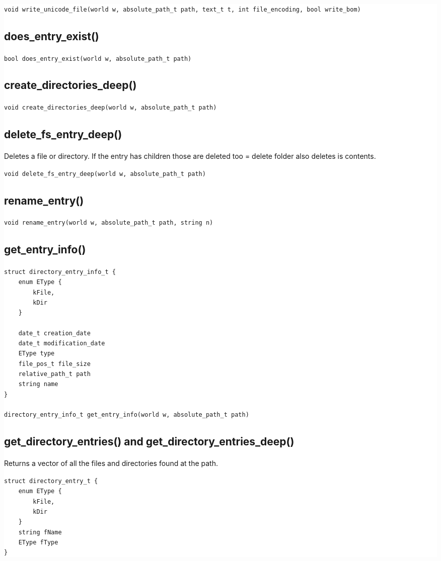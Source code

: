 	void write_unicode_file(world w, absolute_path_t path, text_t t, int file_encoding, bool write_bom)


## does\_entry\_exist()

	bool does_entry_exist(world w, absolute_path_t path)


## create\_directories\_deep()

	void create_directories_deep(world w, absolute_path_t path)


## delete\_fs\_entry\_deep()

Deletes a file or directory. If the entry has children those are deleted too = delete folder also deletes is contents.

	void delete_fs_entry_deep(world w, absolute_path_t path)

## rename\_entry()

	void rename_entry(world w, absolute_path_t path, string n)


## get\_entry\_info()

	struct directory_entry_info_t {
		enum EType {
			kFile,
			kDir
		}
	
		date_t creation_date
		date_t modification_date
		EType type
		file_pos_t file_size
		relative_path_t path
		string name
	}
	
	directory_entry_info_t get_entry_info(world w, absolute_path_t path)


## get\_directory\_entries() and get\_directory\_entries\_deep()

Returns a vector of all the files and directories found at the path.

	struct directory_entry_t {
		enum EType {
			kFile,
			kDir
		}
		string fName
		EType fType
	}
	